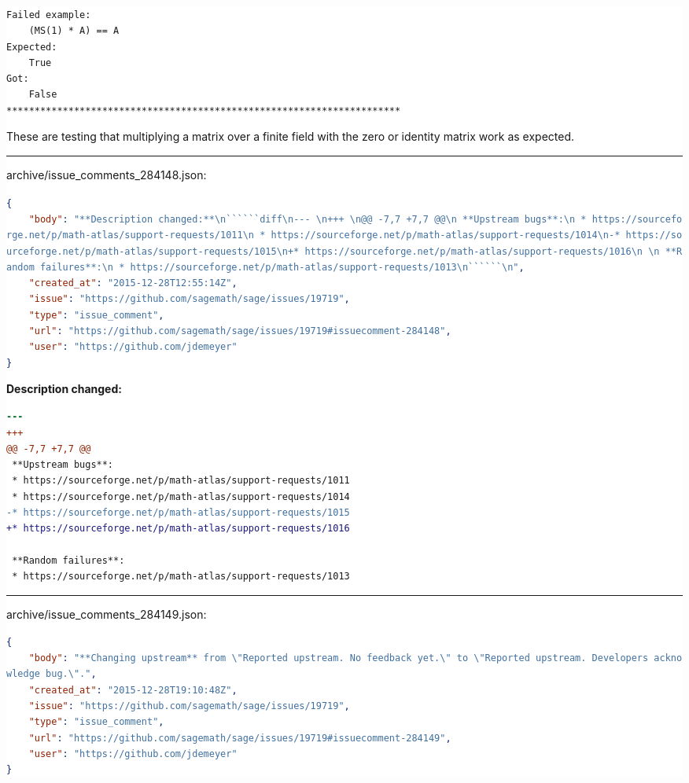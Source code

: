 ```
Failed example:
    (MS(1) * A) == A
Expected:
    True
Got:
    False
**********************************************************************
```

These are testing that multiplying a matrix over a finite field with the zero or identity matrix work as expected.



---

archive/issue_comments_284148.json:
```json
{
    "body": "**Description changed:**\n``````diff\n--- \n+++ \n@@ -7,7 +7,7 @@\n **Upstream bugs**:\n * https://sourceforge.net/p/math-atlas/support-requests/1011\n * https://sourceforge.net/p/math-atlas/support-requests/1014\n-* https://sourceforge.net/p/math-atlas/support-requests/1015\n+* https://sourceforge.net/p/math-atlas/support-requests/1016\n \n **Random failures**:\n * https://sourceforge.net/p/math-atlas/support-requests/1013\n``````\n",
    "created_at": "2015-12-28T12:55:14Z",
    "issue": "https://github.com/sagemath/sage/issues/19719",
    "type": "issue_comment",
    "url": "https://github.com/sagemath/sage/issues/19719#issuecomment-284148",
    "user": "https://github.com/jdemeyer"
}
```

**Description changed:**
``````diff
--- 
+++ 
@@ -7,7 +7,7 @@
 **Upstream bugs**:
 * https://sourceforge.net/p/math-atlas/support-requests/1011
 * https://sourceforge.net/p/math-atlas/support-requests/1014
-* https://sourceforge.net/p/math-atlas/support-requests/1015
+* https://sourceforge.net/p/math-atlas/support-requests/1016
 
 **Random failures**:
 * https://sourceforge.net/p/math-atlas/support-requests/1013
``````




---

archive/issue_comments_284149.json:
```json
{
    "body": "**Changing upstream** from \"Reported upstream. No feedback yet.\" to \"Reported upstream. Developers acknowledge bug.\".",
    "created_at": "2015-12-28T19:10:48Z",
    "issue": "https://github.com/sagemath/sage/issues/19719",
    "type": "issue_comment",
    "url": "https://github.com/sagemath/sage/issues/19719#issuecomment-284149",
    "user": "https://github.com/jdemeyer"
}
```
